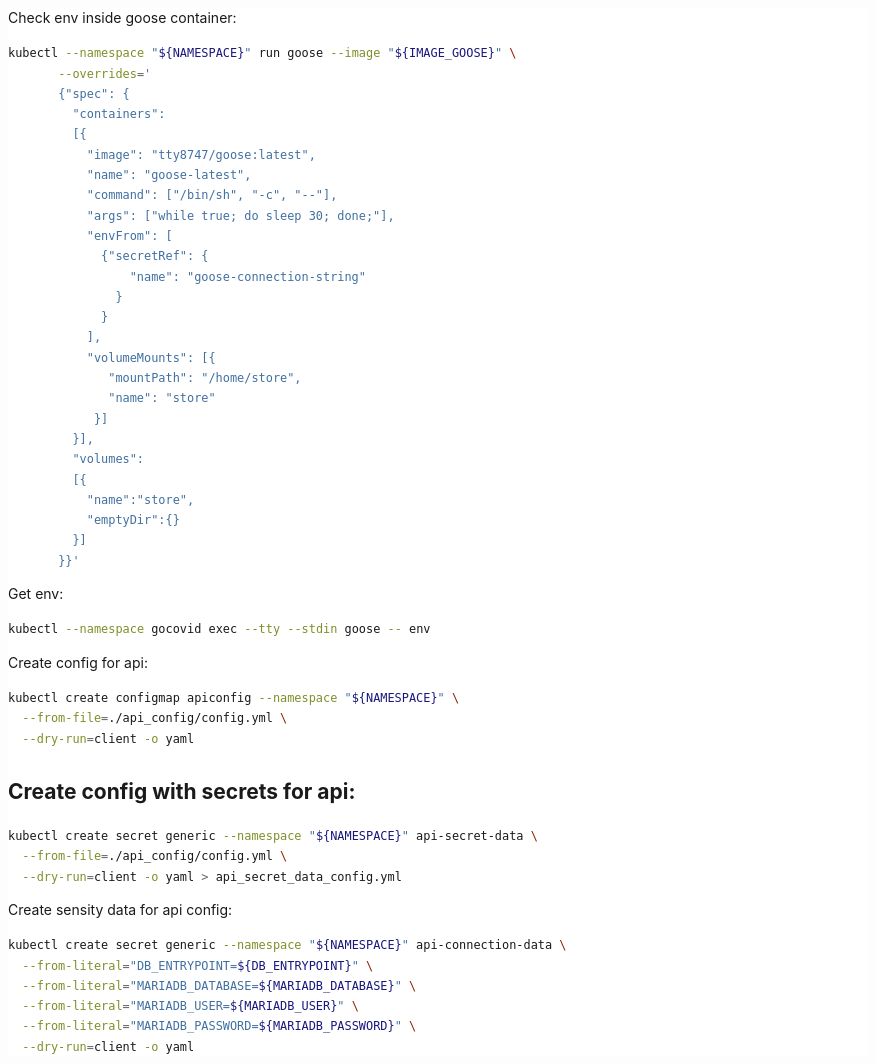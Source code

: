 Check env inside goose container:
```bash
kubectl --namespace "${NAMESPACE}" run goose --image "${IMAGE_GOOSE}" \
       --overrides='
       {"spec": {
         "containers":
         [{
           "image": "tty8747/goose:latest",
           "name": "goose-latest",
           "command": ["/bin/sh", "-c", "--"],
           "args": ["while true; do sleep 30; done;"],
           "envFrom": [
             {"secretRef": {
                 "name": "goose-connection-string"
               }
             }
           ],
           "volumeMounts": [{
              "mountPath": "/home/store",
              "name": "store"
            }]
         }],
         "volumes":
         [{
           "name":"store",
           "emptyDir":{}
         }]
       }}'
```
Get env:
```bash
kubectl --namespace gocovid exec --tty --stdin goose -- env
```

Create config for api:
```bash
kubectl create configmap apiconfig --namespace "${NAMESPACE}" \
  --from-file=./api_config/config.yml \
  --dry-run=client -o yaml
```

## Create config with secrets for api:
```bash
kubectl create secret generic --namespace "${NAMESPACE}" api-secret-data \
  --from-file=./api_config/config.yml \
  --dry-run=client -o yaml > api_secret_data_config.yml
```

Create sensity data for api config:
```bash
kubectl create secret generic --namespace "${NAMESPACE}" api-connection-data \
  --from-literal="DB_ENTRYPOINT=${DB_ENTRYPOINT}" \
  --from-literal="MARIADB_DATABASE=${MARIADB_DATABASE}" \
  --from-literal="MARIADB_USER=${MARIADB_USER}" \
  --from-literal="MARIADB_PASSWORD=${MARIADB_PASSWORD}" \
  --dry-run=client -o yaml
```
